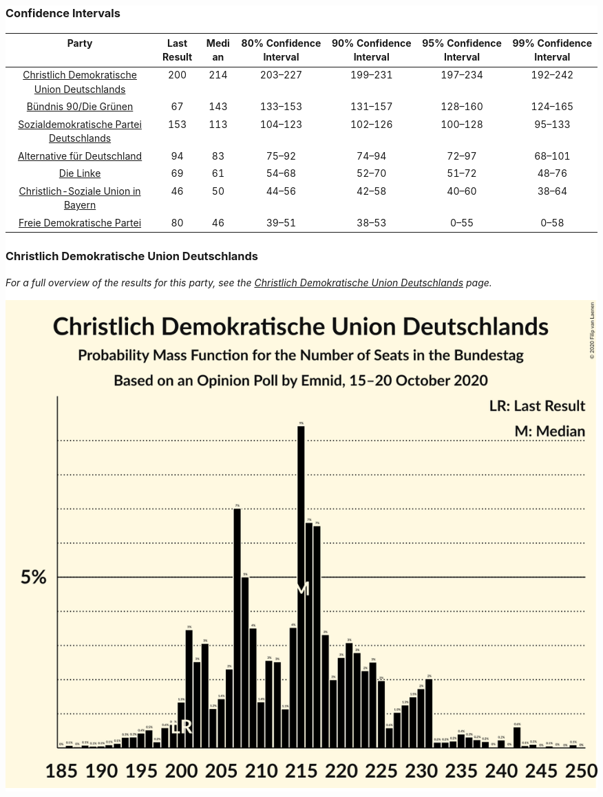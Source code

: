 ### Confidence Intervals

| Party | Last Result | Median | 80% Confidence Interval | 90% Confidence Interval | 95% Confidence Interval | 99% Confidence Interval |
|:-----:|:-----------:|:------:|:-----------------------:|:-----------------------:|:-----------------------:|:-----------------------:|
| <a href="#christlich-demokratische-union-deutschlands">Christlich Demokratische Union Deutschlands</a> | 200 | 214 | 203–227 |199–231 |197–234 |192–242 |
| <a href="#bündnis-90/die-grünen">Bündnis 90/Die Grünen</a> | 67 | 143 | 133–153 |131–157 |128–160 |124–165 |
| <a href="#sozialdemokratische-partei-deutschlands">Sozialdemokratische Partei Deutschlands</a> | 153 | 113 | 104–123 |102–126 |100–128 |95–133 |
| <a href="#alternative-für-deutschland">Alternative für Deutschland</a> | 94 | 83 | 75–92 |74–94 |72–97 |68–101 |
| <a href="#die-linke">Die Linke</a> | 69 | 61 | 54–68 |52–70 |51–72 |48–76 |
| <a href="#christlich-soziale-union-in-bayern">Christlich-Soziale Union in Bayern</a> | 46 | 50 | 44–56 |42–58 |40–60 |38–64 |
| <a href="#freie-demokratische-partei">Freie Demokratische Partei</a> | 80 | 46 | 39–51 |38–53 |0–55 |0–58 |

### Christlich Demokratische Union Deutschlands

*For a full overview of the results for this party, see the [Christlich Demokratische Union Deutschlands](party-christlichdemokratischeuniondeutschlands.html) page.*

![Graph with seats probability mass function not yet produced](2020-10-20-Emnid-seats-pmf-christlichdemokratischeuniondeutschlands.png "Seats Probability Mass Function")
